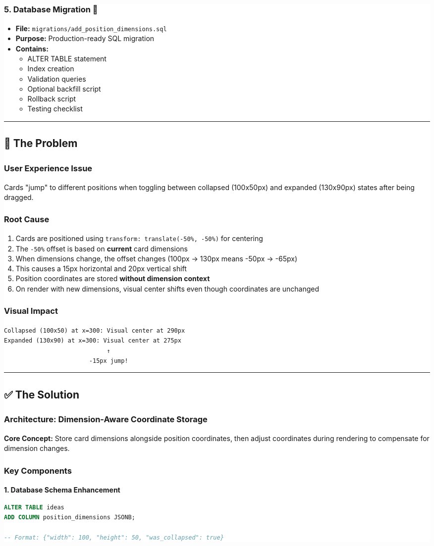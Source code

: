 ### 5. **Database Migration** 💾
- **File:** `migrations/add_position_dimensions.sql`
- **Purpose:** Production-ready SQL migration
- **Contains:**
  - ALTER TABLE statement
  - Index creation
  - Validation queries
  - Optional backfill script
  - Rollback script
  - Testing checklist

---

## 🎯 The Problem

### User Experience Issue
Cards "jump" to different positions when toggling between collapsed (100x50px) and expanded (130x90px) states after being dragged.

### Root Cause
1. Cards are positioned using `transform: translate(-50%, -50%)` for centering
2. The `-50%` offset is based on **current** card dimensions
3. When dimensions change, the offset changes (100px → 130px means -50px → -65px)
4. This causes a 15px horizontal and 20px vertical shift
5. Position coordinates are stored **without dimension context**
6. On render with new dimensions, visual center shifts even though coordinates are unchanged

### Visual Impact
```
Collapsed (100x50) at x=300: Visual center at 290px
Expanded (130x90) at x=300: Visual center at 275px
                             ↑
                        -15px jump!
```

---

## ✅ The Solution

### Architecture: Dimension-Aware Coordinate Storage

**Core Concept:** Store card dimensions alongside position coordinates, then adjust coordinates during rendering to compensate for dimension changes.

### Key Components

**1. Database Schema Enhancement**
```sql
ALTER TABLE ideas
ADD COLUMN position_dimensions JSONB;

-- Format: {"width": 100, "height": 50, "was_collapsed": true}
```
